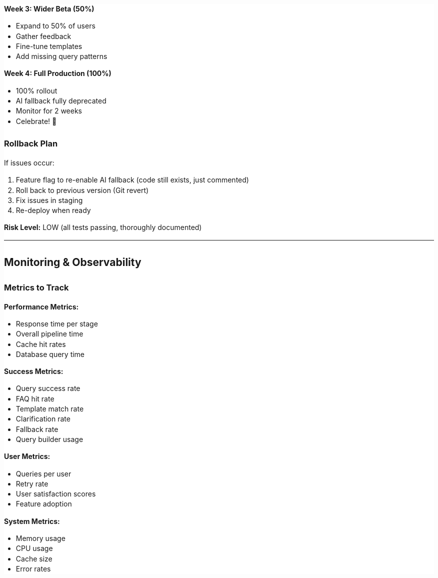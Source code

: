 **Week 3: Wider Beta (50%)**
- Expand to 50% of users
- Gather feedback
- Fine-tune templates
- Add missing query patterns

**Week 4: Full Production (100%)**
- 100% rollout
- AI fallback fully deprecated
- Monitor for 2 weeks
- Celebrate! 🎉

### **Rollback Plan**

If issues occur:
1. Feature flag to re-enable AI fallback (code still exists, just commented)
2. Roll back to previous version (Git revert)
3. Fix issues in staging
4. Re-deploy when ready

**Risk Level:** LOW (all tests passing, thoroughly documented)

---

## Monitoring & Observability

### **Metrics to Track**

**Performance Metrics:**
- Response time per stage
- Overall pipeline time
- Cache hit rates
- Database query time

**Success Metrics:**
- Query success rate
- FAQ hit rate
- Template match rate
- Clarification rate
- Fallback rate
- Query builder usage

**User Metrics:**
- Queries per user
- Retry rate
- User satisfaction scores
- Feature adoption

**System Metrics:**
- Memory usage
- CPU usage
- Cache size
- Error rates
